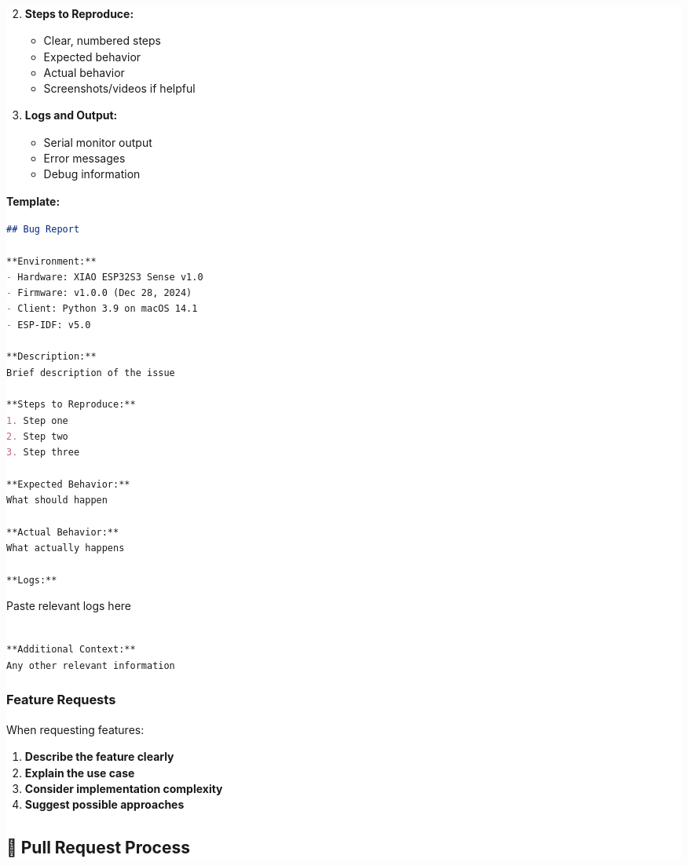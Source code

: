 2. **Steps to Reproduce:**
   - Clear, numbered steps
   - Expected behavior
   - Actual behavior
   - Screenshots/videos if helpful

3. **Logs and Output:**
   - Serial monitor output
   - Error messages
   - Debug information

**Template:**
```markdown
## Bug Report

**Environment:**
- Hardware: XIAO ESP32S3 Sense v1.0
- Firmware: v1.0.0 (Dec 28, 2024)
- Client: Python 3.9 on macOS 14.1
- ESP-IDF: v5.0

**Description:**
Brief description of the issue

**Steps to Reproduce:**
1. Step one
2. Step two
3. Step three

**Expected Behavior:**
What should happen

**Actual Behavior:**
What actually happens

**Logs:**
```
Paste relevant logs here
```

**Additional Context:**
Any other relevant information
```

### **Feature Requests**

When requesting features:

1. **Describe the feature clearly**
2. **Explain the use case**
3. **Consider implementation complexity**
4. **Suggest possible approaches**

## 🔄 **Pull Request Process**

